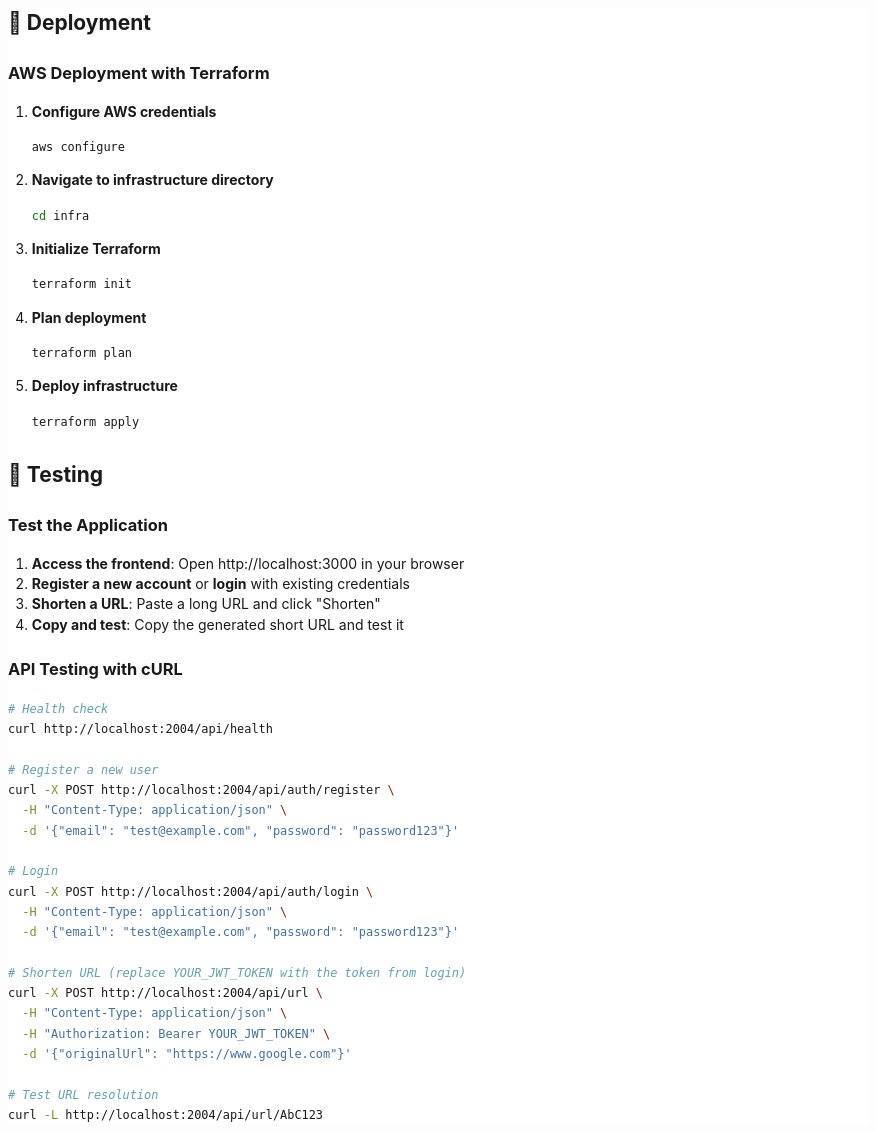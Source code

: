## 🚀 Deployment

### AWS Deployment with Terraform

1. **Configure AWS credentials**

   ```bash
   aws configure
   ```

2. **Navigate to infrastructure directory**

   ```bash
   cd infra
   ```

3. **Initialize Terraform**

   ```bash
   terraform init
   ```

4. **Plan deployment**

   ```bash
   terraform plan
   ```

5. **Deploy infrastructure**
   ```bash
   terraform apply
   ```

## 🧪 Testing

### Test the Application

1. **Access the frontend**: Open http://localhost:3000 in your browser
2. **Register a new account** or **login** with existing credentials
3. **Shorten a URL**: Paste a long URL and click "Shorten"
4. **Copy and test**: Copy the generated short URL and test it

### API Testing with cURL

```bash
# Health check
curl http://localhost:2004/api/health

# Register a new user
curl -X POST http://localhost:2004/api/auth/register \
  -H "Content-Type: application/json" \
  -d '{"email": "test@example.com", "password": "password123"}'

# Login
curl -X POST http://localhost:2004/api/auth/login \
  -H "Content-Type: application/json" \
  -d '{"email": "test@example.com", "password": "password123"}'

# Shorten URL (replace YOUR_JWT_TOKEN with the token from login)
curl -X POST http://localhost:2004/api/url \
  -H "Content-Type: application/json" \
  -H "Authorization: Bearer YOUR_JWT_TOKEN" \
  -d '{"originalUrl": "https://www.google.com"}'

# Test URL resolution
curl -L http://localhost:2004/api/url/AbC123
```
